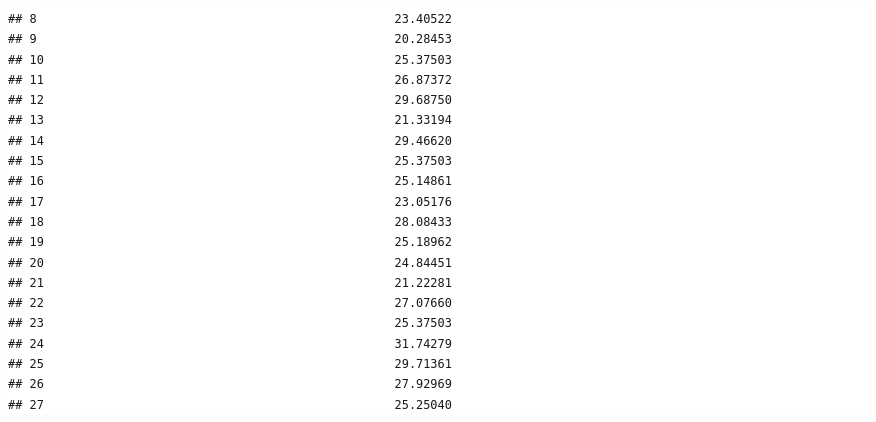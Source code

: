     ## 8                                                  23.40522
    ## 9                                                  20.28453
    ## 10                                                 25.37503
    ## 11                                                 26.87372
    ## 12                                                 29.68750
    ## 13                                                 21.33194
    ## 14                                                 29.46620
    ## 15                                                 25.37503
    ## 16                                                 25.14861
    ## 17                                                 23.05176
    ## 18                                                 28.08433
    ## 19                                                 25.18962
    ## 20                                                 24.84451
    ## 21                                                 21.22281
    ## 22                                                 27.07660
    ## 23                                                 25.37503
    ## 24                                                 31.74279
    ## 25                                                 29.71361
    ## 26                                                 27.92969
    ## 27                                                 25.25040